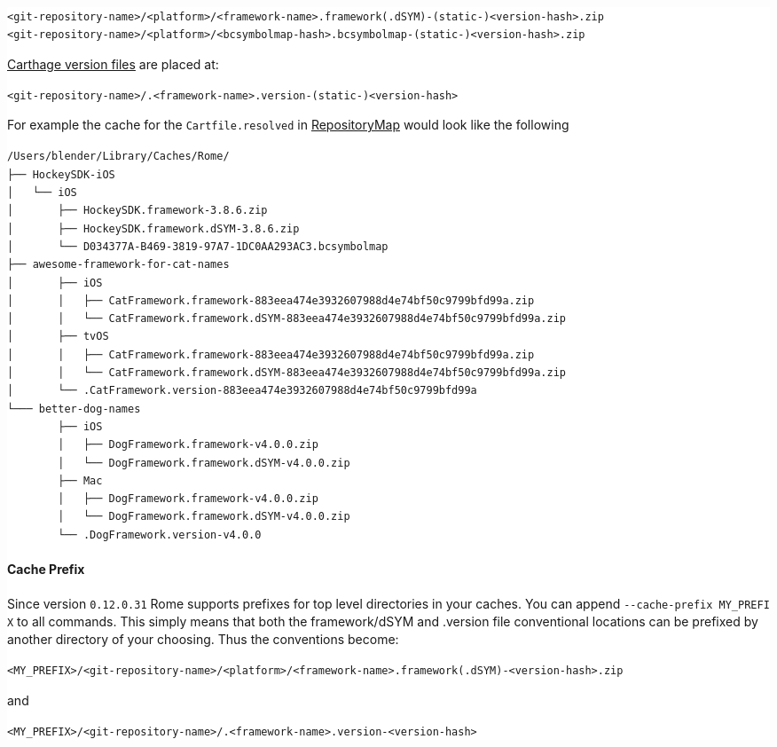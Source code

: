 ```
<git-repository-name>/<platform>/<framework-name>.framework(.dSYM)-(static-)<version-hash>.zip
<git-repository-name>/<platform>/<bcsymbolmap-hash>.bcsymbolmap-(static-)<version-hash>.zip

```

[Carthage version files](https://github.com/Carthage/Carthage/blob/master/Documentation/VersionFile.md)
are placed at:

```
<git-repository-name>/.<framework-name>.version-(static-)<version-hash>
```

For example the cache for the `Cartfile.resolved` in [RepositoryMap](#repositorymap)
would look like the following

```
/Users/blender/Library/Caches/Rome/
├── HockeySDK-iOS
│   └── iOS
│       ├── HockeySDK.framework-3.8.6.zip
│       ├── HockeySDK.framework.dSYM-3.8.6.zip
│       └── D034377A-B469-3819-97A7-1DC0AA293AC3.bcsymbolmap
├── awesome-framework-for-cat-names
│		├── iOS
│		│   ├── CatFramework.framework-883eea474e3932607988d4e74bf50c9799bfd99a.zip
│		│   └── CatFramework.framework.dSYM-883eea474e3932607988d4e74bf50c9799bfd99a.zip
│		├── tvOS
│		│   ├── CatFramework.framework-883eea474e3932607988d4e74bf50c9799bfd99a.zip
│		│   └── CatFramework.framework.dSYM-883eea474e3932607988d4e74bf50c9799bfd99a.zip
│		└── .CatFramework.version-883eea474e3932607988d4e74bf50c9799bfd99a
└─── better-dog-names
		├── iOS
		│   ├── DogFramework.framework-v4.0.0.zip
		│   └── DogFramework.framework.dSYM-v4.0.0.zip
		├── Mac
		│   ├── DogFramework.framework-v4.0.0.zip
		│   └── DogFramework.framework.dSYM-v4.0.0.zip
		└── .DogFramework.version-v4.0.0
```
#### Cache Prefix

Since version `0.12.0.31` Rome supports prefixes for top level directories in your
caches. You can append `--cache-prefix MY_PREFIX` to all commands.
This simply means that both the framework/dSYM and .version file conventional
locations can be prefixed by another directory of your choosing. Thus the conventions
become:

```
<MY_PREFIX>/<git-repository-name>/<platform>/<framework-name>.framework(.dSYM)-<version-hash>.zip
```

and

```
<MY_PREFIX>/<git-repository-name>/.<framework-name>.version-<version-hash>
```
